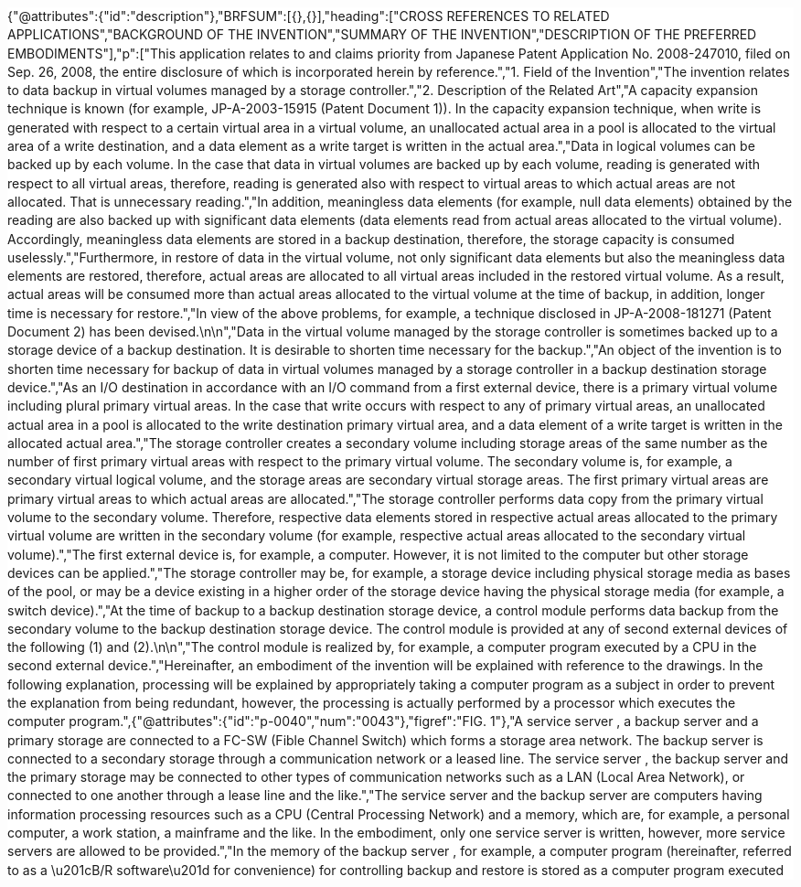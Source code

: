 {"@attributes":{"id":"description"},"BRFSUM":[{},{}],"heading":["CROSS REFERENCES TO RELATED APPLICATIONS","BACKGROUND OF THE INVENTION","SUMMARY OF THE INVENTION","DESCRIPTION OF THE PREFERRED EMBODIMENTS"],"p":["This application relates to and claims priority from Japanese Patent Application No. 2008-247010, filed on Sep. 26, 2008, the entire disclosure of which is incorporated herein by reference.","1. Field of the Invention","The invention relates to data backup in virtual volumes managed by a storage controller.","2. Description of the Related Art","A capacity expansion technique is known (for example, JP-A-2003-15915 (Patent Document 1)). In the capacity expansion technique, when write is generated with respect to a certain virtual area in a virtual volume, an unallocated actual area in a pool is allocated to the virtual area of a write destination, and a data element as a write target is written in the actual area.","Data in logical volumes can be backed up by each volume. In the case that data in virtual volumes are backed up by each volume, reading is generated with respect to all virtual areas, therefore, reading is generated also with respect to virtual areas to which actual areas are not allocated. That is unnecessary reading.","In addition, meaningless data elements (for example, null data elements) obtained by the reading are also backed up with significant data elements (data elements read from actual areas allocated to the virtual volume). Accordingly, meaningless data elements are stored in a backup destination, therefore, the storage capacity is consumed uselessly.","Furthermore, in restore of data in the virtual volume, not only significant data elements but also the meaningless data elements are restored, therefore, actual areas are allocated to all virtual areas included in the restored virtual volume. As a result, actual areas will be consumed more than actual areas allocated to the virtual volume at the time of backup, in addition, longer time is necessary for restore.","In view of the above problems, for example, a technique disclosed in JP-A-2008-181271 (Patent Document 2) has been devised.\n\n","Data in the virtual volume managed by the storage controller is sometimes backed up to a storage device of a backup destination. It is desirable to shorten time necessary for the backup.","An object of the invention is to shorten time necessary for backup of data in virtual volumes managed by a storage controller in a backup destination storage device.","As an I\/O destination in accordance with an I\/O command from a first external device, there is a primary virtual volume including plural primary virtual areas. In the case that write occurs with respect to any of primary virtual areas, an unallocated actual area in a pool is allocated to the write destination primary virtual area, and a data element of a write target is written in the allocated actual area.","The storage controller creates a secondary volume including storage areas of the same number as the number of first primary virtual areas with respect to the primary virtual volume. The secondary volume is, for example, a secondary virtual logical volume, and the storage areas are secondary virtual storage areas. The first primary virtual areas are primary virtual areas to which actual areas are allocated.","The storage controller performs data copy from the primary virtual volume to the secondary volume. Therefore, respective data elements stored in respective actual areas allocated to the primary virtual volume are written in the secondary volume (for example, respective actual areas allocated to the secondary virtual volume).","The first external device is, for example, a computer. However, it is not limited to the computer but other storage devices can be applied.","The storage controller may be, for example, a storage device including physical storage media as bases of the pool, or may be a device existing in a higher order of the storage device having the physical storage media (for example, a switch device).","At the time of backup to a backup destination storage device, a control module performs data backup from the secondary volume to the backup destination storage device. The control module is provided at any of second external devices of the following (1) and (2).\n\n","The control module is realized by, for example, a computer program executed by a CPU in the second external device.","Hereinafter, an embodiment of the invention will be explained with reference to the drawings. In the following explanation, processing will be explained by appropriately taking a computer program as a subject in order to prevent the explanation from being redundant, however, the processing is actually performed by a processor which executes the computer program.",{"@attributes":{"id":"p-0040","num":"0043"},"figref":"FIG. 1"},"A service server , a backup server  and a primary storage  are connected to a FC-SW (Fible Channel Switch)  which forms a storage area network. The backup server  is connected to a secondary storage  through a communication network or a leased line. The service server , the backup server  and the primary storage  may be connected to other types of communication networks such as a LAN (Local Area Network), or connected to one another through a lease line and the like.","The service server  and the backup server  are computers having information processing resources such as a CPU (Central Processing Network) and a memory, which are, for example, a personal computer, a work station, a mainframe and the like. In the embodiment, only one service server  is written, however, more service servers are allowed to be provided.","In the memory of the backup server , for example, a computer program (hereinafter, referred to as a \u201cB\/R software\u201d for convenience)  for controlling backup and restore is stored as a computer program executed